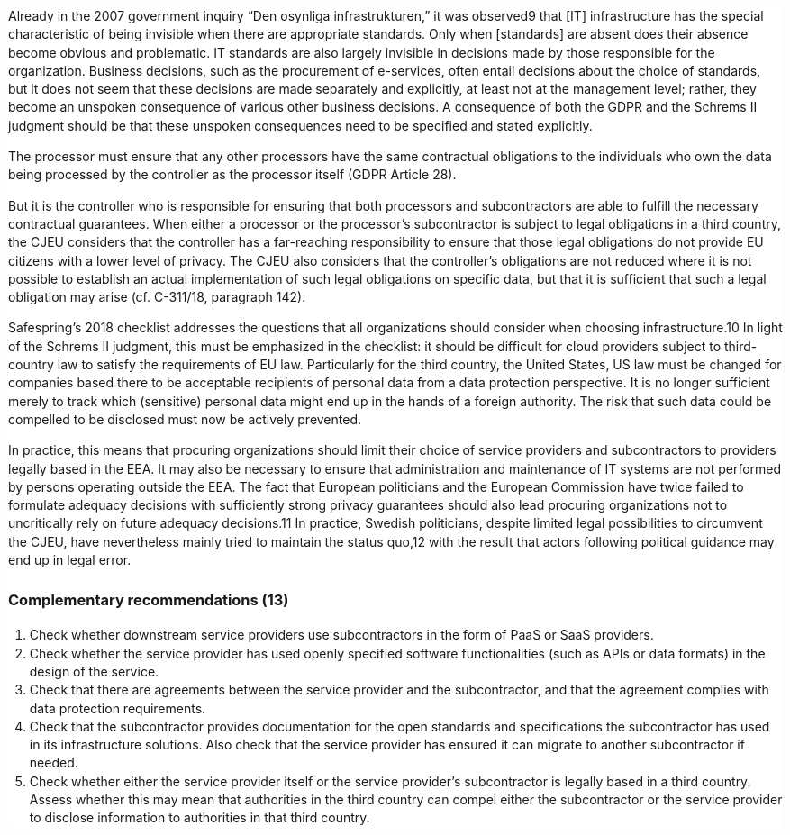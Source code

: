 Already in the 2007 government inquiry “Den osynliga infrastrukturen,” it was observed9 that [IT] infrastructure has the special characteristic of being invisible when there are appropriate standards. Only when [standards] are absent does their absence become obvious and problematic. IT standards are also largely invisible in decisions made by those responsible for the organization. Business decisions, such as the procurement of e-services, often entail decisions about the choice of standards, but it does not seem that these decisions are made separately and explicitly, at least not at the management level; rather, they become an unspoken consequence of various other business decisions. A consequence of both the GDPR and the Schrems II judgment should be that these unspoken consequences need to be specified and stated explicitly.

The processor must ensure that any other processors have the same contractual obligations to the individuals who own the data being processed by the controller as the processor itself (GDPR Article 28).

But it is the controller who is responsible for ensuring that both processors and subcontractors are able to fulfill the necessary contractual guarantees. When either a processor or the processor’s subcontractor is subject to legal obligations in a third country, the CJEU considers that the controller has a far-reaching responsibility to ensure that those legal obligations do not provide EU citizens with a lower level of privacy. The CJEU also considers that the controller’s obligations are not reduced where it is not possible to establish an actual implementation of such legal obligations on specific data, but that it is sufficient that such a legal obligation may arise (cf. C-311/18, paragraph 142).

Safespring’s 2018 checklist addresses the questions that all organizations should consider when choosing infrastructure.10 In light of the Schrems II judgment, this must be emphasized in the checklist: it should be difficult for cloud providers subject to third-country law to satisfy the requirements of EU law. Particularly for the third country, the United States, US law must be changed for companies based there to be acceptable recipients of personal data from a data protection perspective. It is no longer sufficient merely to track which (sensitive) personal data might end up in the hands of a foreign authority. The risk that such data could be compelled to be disclosed must now be actively prevented.

In practice, this means that procuring organizations should limit their choice of service providers and subcontractors to providers legally based in the EEA. It may also be necessary to ensure that administration and maintenance of IT systems are not performed by persons operating outside the EEA. The fact that European politicians and the European Commission have twice failed to formulate adequacy decisions with sufficiently strong privacy guarantees should also lead procuring organizations not to uncritically rely on future adequacy decisions.11 In practice, Swedish politicians, despite limited legal possibilities to circumvent the CJEU, have nevertheless mainly tried to maintain the status quo,12 with the result that actors following political guidance may end up in legal error.

### Complementary recommendations (13)

1. Check whether downstream service providers use subcontractors in the form of PaaS or SaaS providers.
2. Check whether the service provider has used openly specified software functionalities (such as APIs or data formats) in the design of the service.
3. Check that there are agreements between the service provider and the subcontractor, and that the agreement complies with data protection requirements.
4. Check that the subcontractor provides documentation for the open standards and specifications the subcontractor has used in its infrastructure solutions. Also check that the service provider has ensured it can migrate to another subcontractor if needed.
5. Check whether either the service provider itself or the service provider’s subcontractor is legally based in a third country. Assess whether this may mean that authorities in the third country can compel either the subcontractor or the service provider to disclose information to authorities in that third country.
